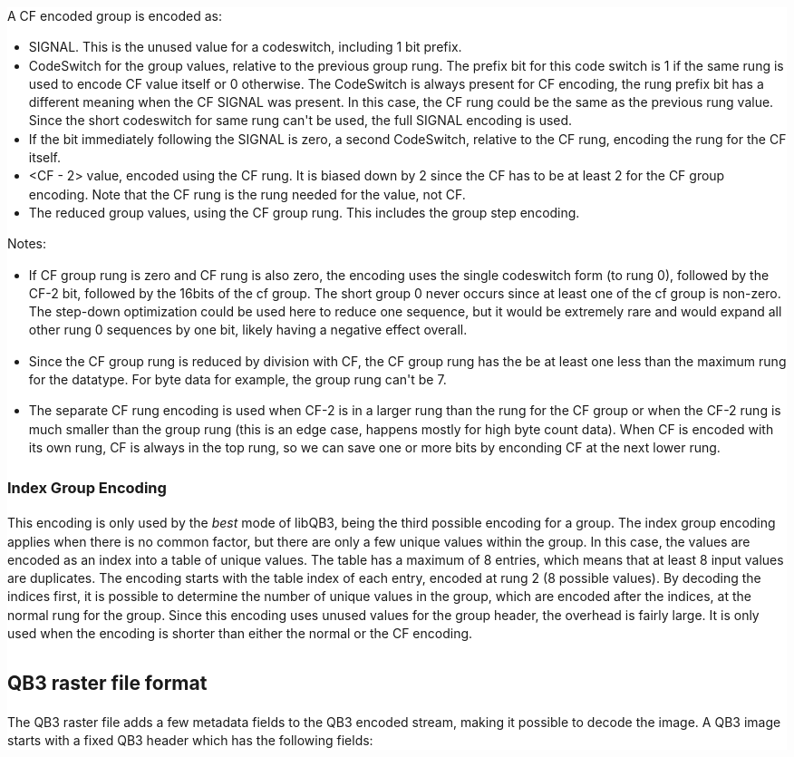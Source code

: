 A CF encoded group is encoded as:
- SIGNAL. This is the unused value for a codeswitch, including 1 bit prefix.
- CodeSwitch for the group values, relative to the previous group rung. The prefix bit for this code switch is 1 if the same 
rung is used to encode CF value itself or 0 otherwise. The CodeSwitch is always present for CF encoding, the rung prefix bit 
has a different meaning when the CF SIGNAL was present. In this case, the CF rung could be the same as the previous rung value. 
Since the short codeswitch for same rung can't be used, the full SIGNAL encoding is used.
- If the bit immediately following the SIGNAL is zero, a second CodeSwitch, relative to the CF rung, encoding the rung for 
the CF itself.
- <CF - 2> value, encoded using the CF rung. It is biased down by 2 since the CF has to be at least 
2 for the CF group encoding. Note that the CF rung is the rung needed for the <CF-2> value, not CF.
- The reduced group values, using the CF group rung. This includes the group step encoding.

Notes:
- If CF group rung is zero and CF rung is also zero, the encoding uses
 the single codeswitch form (to rung 0), followed 
by the CF-2 bit, followed by the 16bits of the cf group. The short group 0 never
 occurs since at least one of the cf group is non-zero. The step-down optimization 
could be used here to reduce one sequence, but it would be extremely rare 
and would expand all other rung 0 sequences by one bit, likely having a negative effect overall.
- Since the CF group rung is reduced by division with CF, the CF group rung has the be at least one
 less than the maximum rung for the datatype. For byte data for example, the group rung can't be 7.  

- The separate CF rung encoding is used when CF-2 is in a larger rung than the 
rung for the CF group or when the CF-2 rung is much smaller than the group rung 
(this is an edge case, happens mostly for high byte count data). When CF is 
encoded with its own rung, CF is always in the top rung, so we can save one or 
more bits by enconding CF at the next lower rung.

### Index Group Encoding

This encoding is only used by the *best* mode of libQB3, being the third possible encoding for a group.
The index group encoding applies when there is no common factor, but there are only a few unique values within the group.
In this case, the values are encoded as an index into a table of unique values. The table has a maximum of 8 entries, which
means that at least 8 input values are duplicates. The encoding starts with the table index of each entry, encoded at rung 2
(8 possible values). By decoding the indices first, it is possible to determine the number of unique values in the group, 
which are encoded after the indices, at the normal rung for the group. Since this encoding uses unused values for the group
header, the overhead is fairly large. It is only used when the encoding is shorter than either the normal or the CF encoding.

## QB3 raster file format

The QB3 raster file adds a few metadata fields to the QB3 encoded stream, making it possible to decode
the image.  A QB3 image starts with a fixed QB3 header which has the following fields:
